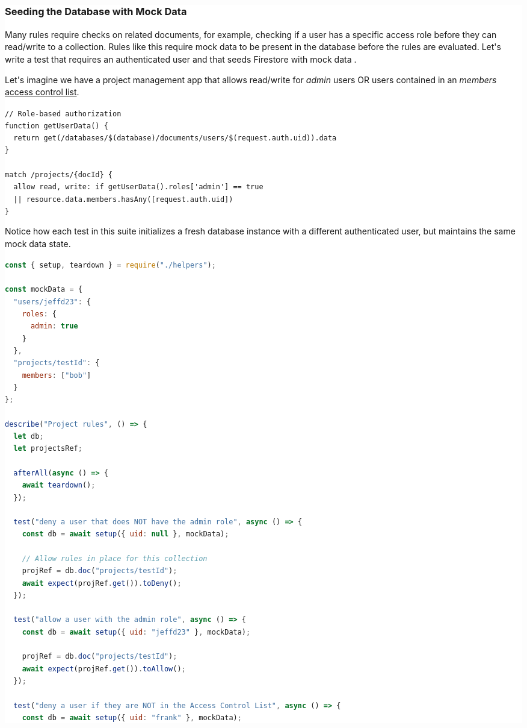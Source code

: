 ### Seeding the Database with Mock Data

Many rules require checks on related documents, for example, checking if a user
has a specific access role before they can read/write to a collection. Rules
like this require mock data to be present in the database before the rules are
evaluated. Let's write a test that requires an authenticated user and that seeds
Firestore with mock data .

Let's imagine we have a project management app that allows read/write for
_admin_ users OR users contained in an _members_
[access control list](https://en.wikipedia.org/wiki/Access_control_list).

```
// Role-based authorization
function getUserData() {
  return get(/databases/$(database)/documents/users/$(request.auth.uid)).data
}

match /projects/{docId} {
  allow read, write: if getUserData().roles['admin'] == true
  || resource.data.members.hasAny([request.auth.uid])
}
```

Notice how each test in this suite initializes a fresh database instance with a
different authenticated user, but maintains the same mock data state.

```js
const { setup, teardown } = require("./helpers");

const mockData = {
  "users/jeffd23": {
    roles: {
      admin: true
    }
  },
  "projects/testId": {
    members: ["bob"]
  }
};

describe("Project rules", () => {
  let db;
  let projectsRef;

  afterAll(async () => {
    await teardown();
  });

  test("deny a user that does NOT have the admin role", async () => {
    const db = await setup({ uid: null }, mockData);

    // Allow rules in place for this collection
    projRef = db.doc("projects/testId");
    await expect(projRef.get()).toDeny();
  });

  test("allow a user with the admin role", async () => {
    const db = await setup({ uid: "jeffd23" }, mockData);

    projRef = db.doc("projects/testId");
    await expect(projRef.get()).toAllow();
  });

  test("deny a user if they are NOT in the Access Control List", async () => {
    const db = await setup({ uid: "frank" }, mockData);
```